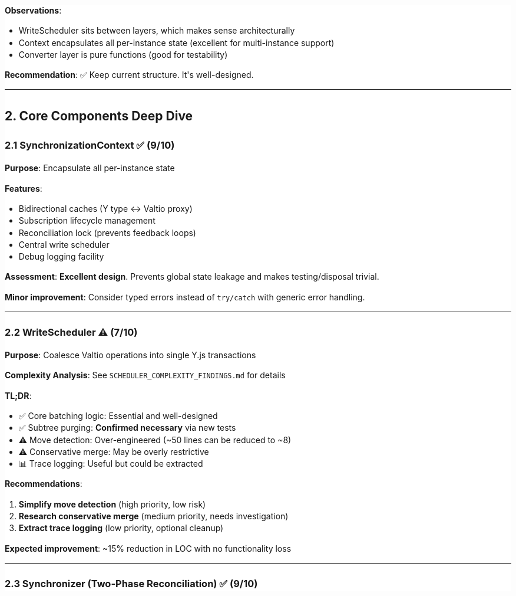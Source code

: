 **Observations**:

- WriteScheduler sits between layers, which makes sense architecturally
- Context encapsulates all per-instance state (excellent for multi-instance support)
- Converter layer is pure functions (good for testability)

**Recommendation**: ✅ Keep current structure. It's well-designed.

---

## 2. Core Components Deep Dive

### 2.1 SynchronizationContext ✅ (9/10)

**Purpose**: Encapsulate all per-instance state

**Features**:

- Bidirectional caches (Y type ↔ Valtio proxy)
- Subscription lifecycle management
- Reconciliation lock (prevents feedback loops)
- Central write scheduler
- Debug logging facility

**Assessment**: **Excellent design**. Prevents global state leakage and makes testing/disposal trivial.

**Minor improvement**: Consider typed errors instead of `try/catch` with generic error handling.

---

### 2.2 WriteScheduler ⚠️ (7/10)

**Purpose**: Coalesce Valtio operations into single Y.js transactions

**Complexity Analysis**: See `SCHEDULER_COMPLEXITY_FINDINGS.md` for details

**TL;DR**:

- ✅ Core batching logic: Essential and well-designed
- ✅ Subtree purging: **Confirmed necessary** via new tests
- ⚠️ Move detection: Over-engineered (~50 lines can be reduced to ~8)
- ⚠️ Conservative merge: May be overly restrictive
- 📊 Trace logging: Useful but could be extracted

**Recommendations**:

1. **Simplify move detection** (high priority, low risk)
2. **Research conservative merge** (medium priority, needs investigation)
3. **Extract trace logging** (low priority, optional cleanup)

**Expected improvement**: ~15% reduction in LOC with no functionality loss

---

### 2.3 Synchronizer (Two-Phase Reconciliation) ✅ (9/10)
